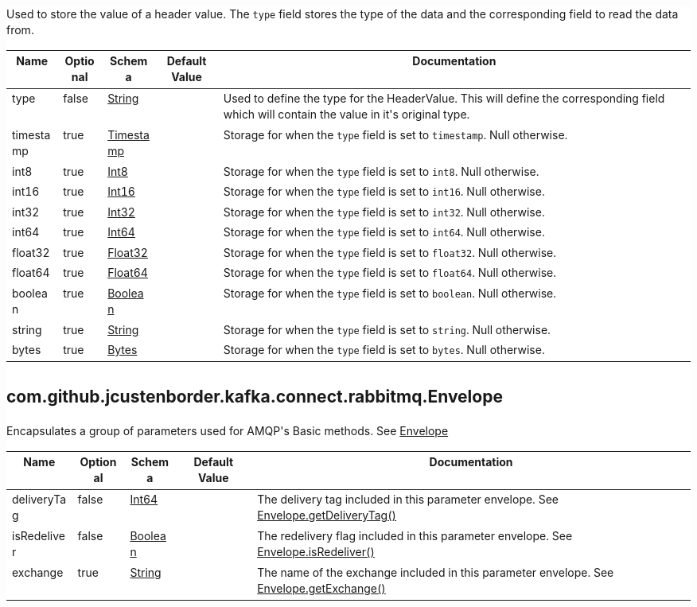 Used to store the value of a header value. The `type` field stores the type of the data and the corresponding field to read the data from.

| Name      | Optional | Schema                                                                                                  | Default Value | Documentation                                                                                                                             |
|-----------|----------|---------------------------------------------------------------------------------------------------------|---------------|-------------------------------------------------------------------------------------------------------------------------------------------|
| type      | false    | [String](https://kafka.apache.org/0102/javadoc/org/apache/kafka/connect/data/Schema.Type.html#STRING)   |               | Used to define the type for the HeaderValue. This will define the corresponding field which will contain the value in it's original type. |
| timestamp | true     | [Timestamp](https://kafka.apache.org/0102/javadoc/org/apache/kafka/connect/data/Timestamp.html)         |               | Storage for when the `type` field is set to `timestamp`. Null otherwise.                                                                  |
| int8      | true     | [Int8](https://kafka.apache.org/0102/javadoc/org/apache/kafka/connect/data/Schema.Type.html#INT8)       |               | Storage for when the `type` field is set to `int8`. Null otherwise.                                                                       |
| int16     | true     | [Int16](https://kafka.apache.org/0102/javadoc/org/apache/kafka/connect/data/Schema.Type.html#INT16)     |               | Storage for when the `type` field is set to `int16`. Null otherwise.                                                                      |
| int32     | true     | [Int32](https://kafka.apache.org/0102/javadoc/org/apache/kafka/connect/data/Schema.Type.html#INT32)     |               | Storage for when the `type` field is set to `int32`. Null otherwise.                                                                      |
| int64     | true     | [Int64](https://kafka.apache.org/0102/javadoc/org/apache/kafka/connect/data/Schema.Type.html#INT64)     |               | Storage for when the `type` field is set to `int64`. Null otherwise.                                                                      |
| float32   | true     | [Float32](https://kafka.apache.org/0102/javadoc/org/apache/kafka/connect/data/Schema.Type.html#FLOAT32) |               | Storage for when the `type` field is set to `float32`. Null otherwise.                                                                    |
| float64   | true     | [Float64](https://kafka.apache.org/0102/javadoc/org/apache/kafka/connect/data/Schema.Type.html#FLOAT64) |               | Storage for when the `type` field is set to `float64`. Null otherwise.                                                                    |
| boolean   | true     | [Boolean](https://kafka.apache.org/0102/javadoc/org/apache/kafka/connect/data/Schema.Type.html#BOOLEAN) |               | Storage for when the `type` field is set to `boolean`. Null otherwise.                                                                    |
| string    | true     | [String](https://kafka.apache.org/0102/javadoc/org/apache/kafka/connect/data/Schema.Type.html#STRING)   |               | Storage for when the `type` field is set to `string`. Null otherwise.                                                                     |
| bytes     | true     | [Bytes](https://kafka.apache.org/0102/javadoc/org/apache/kafka/connect/data/Schema.Type.html#BYTES)     |               | Storage for when the `type` field is set to `bytes`. Null otherwise.                                                                      |

## com.github.jcustenborder.kafka.connect.rabbitmq.Envelope

Encapsulates a group of parameters used for AMQP's Basic methods. See [Envelope](https://www.rabbitmq.com/releases/rabbitmq-java-client/current-javadoc/com/rabbitmq/client/Envelope.html)

| Name        | Optional | Schema                                                                                                  | Default Value | Documentation                                                                                                                                                                                                      |
|-------------|----------|---------------------------------------------------------------------------------------------------------|---------------|--------------------------------------------------------------------------------------------------------------------------------------------------------------------------------------------------------------------|
| deliveryTag | false    | [Int64](https://kafka.apache.org/0102/javadoc/org/apache/kafka/connect/data/Schema.Type.html#INT64)     |               | The delivery tag included in this parameter envelope. See [Envelope.getDeliveryTag()](https://www.rabbitmq.com/releases/rabbitmq-java-client/current-javadoc/com/rabbitmq/client/Envelope.html#getDeliveryTag--)   |
| isRedeliver | false    | [Boolean](https://kafka.apache.org/0102/javadoc/org/apache/kafka/connect/data/Schema.Type.html#BOOLEAN) |               | The redelivery flag included in this parameter envelope. See [Envelope.isRedeliver()](https://www.rabbitmq.com/releases/rabbitmq-java-client/current-javadoc/com/rabbitmq/client/Envelope.html#isRedeliver--)      |
| exchange    | true     | [String](https://kafka.apache.org/0102/javadoc/org/apache/kafka/connect/data/Schema.Type.html#STRING)   |               | The name of the exchange included in this parameter envelope. See [Envelope.getExchange()](https://www.rabbitmq.com/releases/rabbitmq-java-client/current-javadoc/com/rabbitmq/client/Envelope.html#getExchange--) |